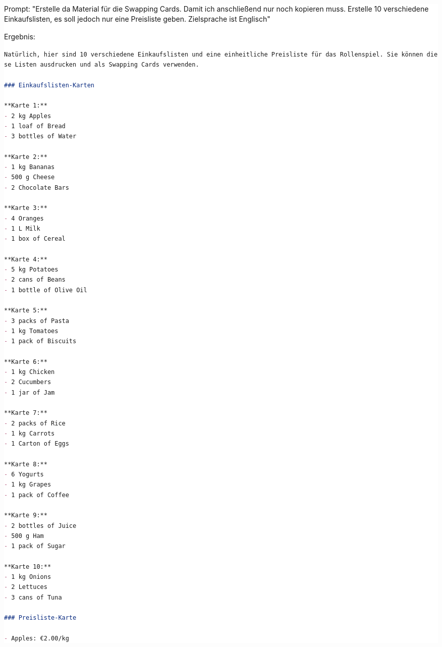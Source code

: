 Prompt: "Erstelle da Material für die Swapping Cards. Damit ich anschließend nur noch kopieren muss. Erstelle 10 verschiedene Einkaufslisten, es soll jedoch nur eine Preisliste geben. Zielsprache ist Englisch"

Ergebnis:
```markdown
Natürlich, hier sind 10 verschiedene Einkaufslisten und eine einheitliche Preisliste für das Rollenspiel. Sie können diese Listen ausdrucken und als Swapping Cards verwenden.

### Einkaufslisten-Karten

**Karte 1:**
- 2 kg Apples
- 1 loaf of Bread
- 3 bottles of Water

**Karte 2:**
- 1 kg Bananas
- 500 g Cheese
- 2 Chocolate Bars

**Karte 3:**
- 4 Oranges
- 1 L Milk
- 1 box of Cereal

**Karte 4:**
- 5 kg Potatoes
- 2 cans of Beans
- 1 bottle of Olive Oil

**Karte 5:**
- 3 packs of Pasta
- 1 kg Tomatoes
- 1 pack of Biscuits

**Karte 6:**
- 1 kg Chicken
- 2 Cucumbers
- 1 jar of Jam

**Karte 7:**
- 2 packs of Rice
- 1 kg Carrots
- 1 Carton of Eggs

**Karte 8:**
- 6 Yogurts
- 1 kg Grapes
- 1 pack of Coffee

**Karte 9:**
- 2 bottles of Juice
- 500 g Ham
- 1 pack of Sugar

**Karte 10:**
- 1 kg Onions
- 2 Lettuces
- 3 cans of Tuna

### Preisliste-Karte

- Apples: €2.00/kg
```